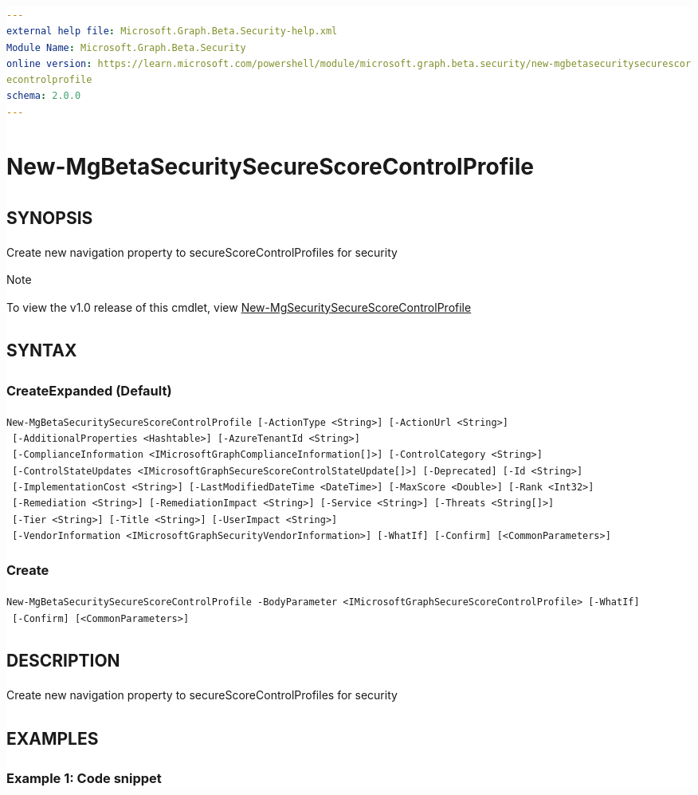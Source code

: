 ```yaml
---
external help file: Microsoft.Graph.Beta.Security-help.xml
Module Name: Microsoft.Graph.Beta.Security
online version: https://learn.microsoft.com/powershell/module/microsoft.graph.beta.security/new-mgbetasecuritysecurescorecontrolprofile
schema: 2.0.0
---
```


# New-MgBetaSecuritySecureScoreControlProfile

## SYNOPSIS
Create new navigation property to secureScoreControlProfiles for security

> [!NOTE]
> To view the v1.0 release of this cmdlet, view [New-MgSecuritySecureScoreControlProfile](/powershell/module/Microsoft.Graph.Security/New-MgSecuritySecureScoreControlProfile?view=graph-powershell-v1.0)

## SYNTAX

### CreateExpanded (Default)
```
New-MgBetaSecuritySecureScoreControlProfile [-ActionType <String>] [-ActionUrl <String>]
 [-AdditionalProperties <Hashtable>] [-AzureTenantId <String>]
 [-ComplianceInformation <IMicrosoftGraphComplianceInformation[]>] [-ControlCategory <String>]
 [-ControlStateUpdates <IMicrosoftGraphSecureScoreControlStateUpdate[]>] [-Deprecated] [-Id <String>]
 [-ImplementationCost <String>] [-LastModifiedDateTime <DateTime>] [-MaxScore <Double>] [-Rank <Int32>]
 [-Remediation <String>] [-RemediationImpact <String>] [-Service <String>] [-Threats <String[]>]
 [-Tier <String>] [-Title <String>] [-UserImpact <String>]
 [-VendorInformation <IMicrosoftGraphSecurityVendorInformation>] [-WhatIf] [-Confirm] [<CommonParameters>]
```

### Create
```
New-MgBetaSecuritySecureScoreControlProfile -BodyParameter <IMicrosoftGraphSecureScoreControlProfile> [-WhatIf]
 [-Confirm] [<CommonParameters>]
```

## DESCRIPTION
Create new navigation property to secureScoreControlProfiles for security

## EXAMPLES
### Example 1: Code snippet
